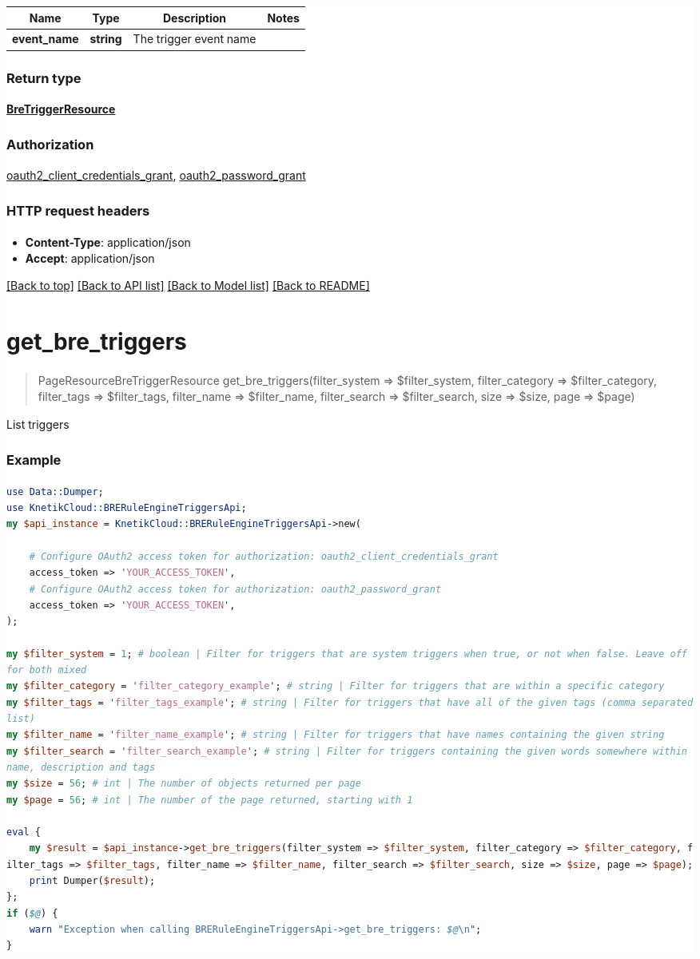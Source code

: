 Name | Type | Description  | Notes
------------- | ------------- | ------------- | -------------
 **event_name** | **string**| The trigger event name | 

### Return type

[**BreTriggerResource**](BreTriggerResource.md)

### Authorization

[oauth2_client_credentials_grant](../README.md#oauth2_client_credentials_grant), [oauth2_password_grant](../README.md#oauth2_password_grant)

### HTTP request headers

 - **Content-Type**: application/json
 - **Accept**: application/json

[[Back to top]](#) [[Back to API list]](../README.md#documentation-for-api-endpoints) [[Back to Model list]](../README.md#documentation-for-models) [[Back to README]](../README.md)

# **get_bre_triggers**
> PageResourceBreTriggerResource get_bre_triggers(filter_system => $filter_system, filter_category => $filter_category, filter_tags => $filter_tags, filter_name => $filter_name, filter_search => $filter_search, size => $size, page => $page)

List triggers

### Example 
```perl
use Data::Dumper;
use KnetikCloud::BRERuleEngineTriggersApi;
my $api_instance = KnetikCloud::BRERuleEngineTriggersApi->new(

    # Configure OAuth2 access token for authorization: oauth2_client_credentials_grant
    access_token => 'YOUR_ACCESS_TOKEN',
    # Configure OAuth2 access token for authorization: oauth2_password_grant
    access_token => 'YOUR_ACCESS_TOKEN',
);

my $filter_system = 1; # boolean | Filter for triggers that are system triggers when true, or not when false. Leave off for both mixed
my $filter_category = 'filter_category_example'; # string | Filter for triggers that are within a specific category
my $filter_tags = 'filter_tags_example'; # string | Filter for triggers that have all of the given tags (comma separated list)
my $filter_name = 'filter_name_example'; # string | Filter for triggers that have names containing the given string
my $filter_search = 'filter_search_example'; # string | Filter for triggers containing the given words somewhere within name, description and tags
my $size = 56; # int | The number of objects returned per page
my $page = 56; # int | The number of the page returned, starting with 1

eval { 
    my $result = $api_instance->get_bre_triggers(filter_system => $filter_system, filter_category => $filter_category, filter_tags => $filter_tags, filter_name => $filter_name, filter_search => $filter_search, size => $size, page => $page);
    print Dumper($result);
};
if ($@) {
    warn "Exception when calling BRERuleEngineTriggersApi->get_bre_triggers: $@\n";
}
```
